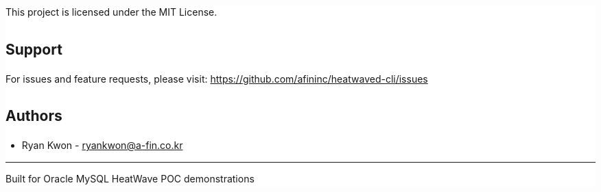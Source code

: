This project is licensed under the MIT License.

## Support

For issues and feature requests, please visit:
https://github.com/afininc/heatwaved-cli/issues

## Authors

- Ryan Kwon - ryankwon@a-fin.co.kr

---

Built for Oracle MySQL HeatWave POC demonstrations